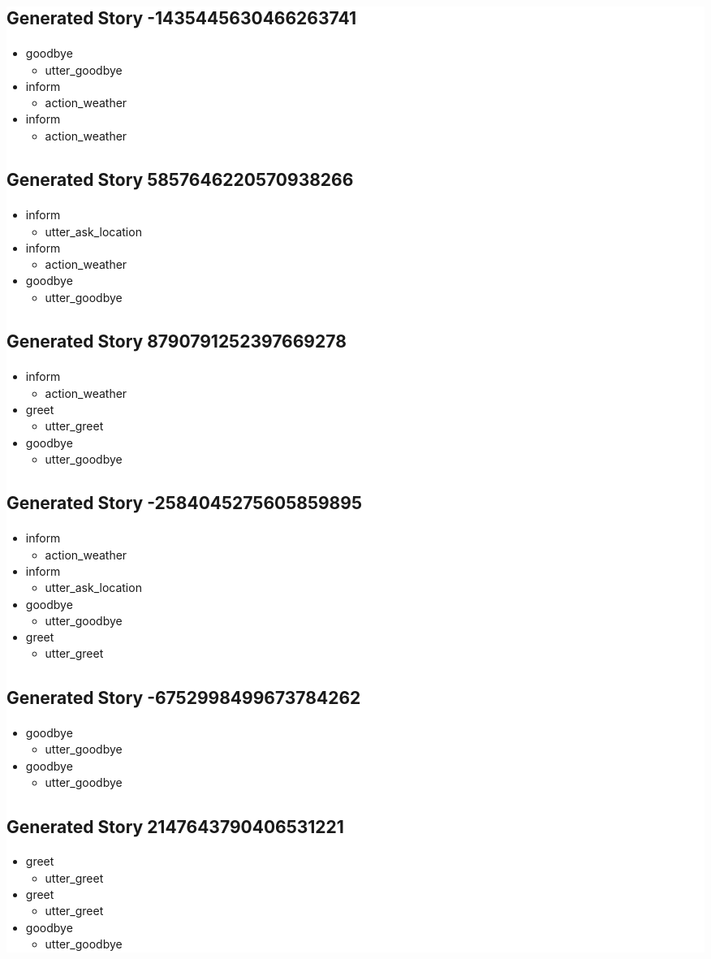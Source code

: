 ## Generated Story -1435445630466263741
* goodbye
    - utter_goodbye
* inform
    - action_weather
* inform
    - action_weather

## Generated Story 5857646220570938266
* inform
    - utter_ask_location
* inform
    - action_weather
* goodbye
    - utter_goodbye

## Generated Story 8790791252397669278
* inform
    - action_weather
* greet
    - utter_greet
* goodbye
    - utter_goodbye

## Generated Story -2584045275605859895
* inform
    - action_weather
* inform
    - utter_ask_location
* goodbye
    - utter_goodbye
* greet
    - utter_greet

## Generated Story -6752998499673784262
* goodbye
    - utter_goodbye
* goodbye
    - utter_goodbye

## Generated Story 2147643790406531221
* greet
    - utter_greet
* greet
    - utter_greet
* goodbye
    - utter_goodbye
